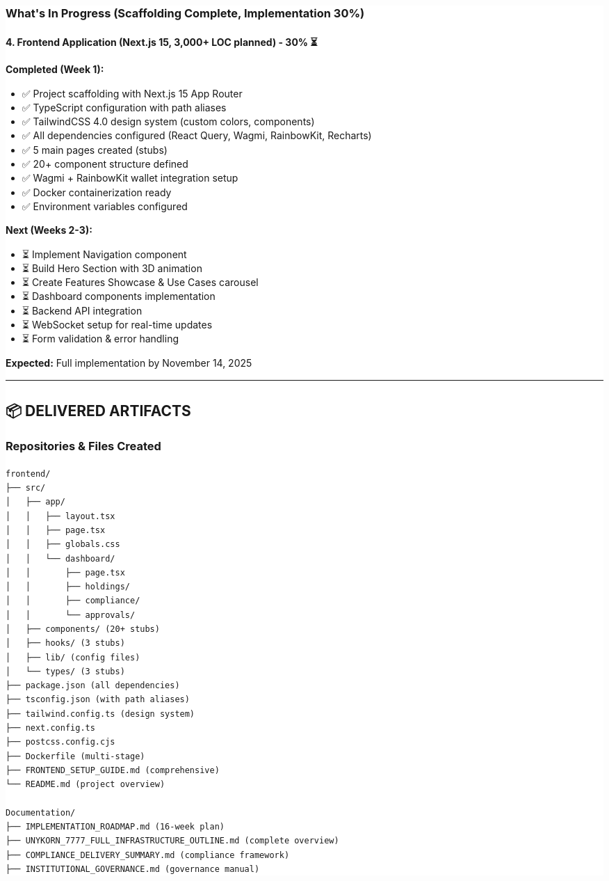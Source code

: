
### What's In Progress (Scaffolding Complete, Implementation 30%)

#### 4. **Frontend Application** (Next.js 15, 3,000+ LOC planned) - 30% ⏳

**Completed (Week 1):**
- ✅ Project scaffolding with Next.js 15 App Router
- ✅ TypeScript configuration with path aliases
- ✅ TailwindCSS 4.0 design system (custom colors, components)
- ✅ All dependencies configured (React Query, Wagmi, RainbowKit, Recharts)
- ✅ 5 main pages created (stubs)
- ✅ 20+ component structure defined
- ✅ Wagmi + RainbowKit wallet integration setup
- ✅ Docker containerization ready
- ✅ Environment variables configured

**Next (Weeks 2-3):**
- ⏳ Implement Navigation component
- ⏳ Build Hero Section with 3D animation
- ⏳ Create Features Showcase & Use Cases carousel
- ⏳ Dashboard components implementation
- ⏳ Backend API integration
- ⏳ WebSocket setup for real-time updates
- ⏳ Form validation & error handling

**Expected:** Full implementation by November 14, 2025

---

## 📦 DELIVERED ARTIFACTS

### Repositories & Files Created

```
frontend/
├── src/
│   ├── app/
│   │   ├── layout.tsx
│   │   ├── page.tsx
│   │   ├── globals.css
│   │   └── dashboard/
│   │       ├── page.tsx
│   │       ├── holdings/
│   │       ├── compliance/
│   │       └── approvals/
│   ├── components/ (20+ stubs)
│   ├── hooks/ (3 stubs)
│   ├── lib/ (config files)
│   └── types/ (3 stubs)
├── package.json (all dependencies)
├── tsconfig.json (with path aliases)
├── tailwind.config.ts (design system)
├── next.config.ts
├── postcss.config.cjs
├── Dockerfile (multi-stage)
├── FRONTEND_SETUP_GUIDE.md (comprehensive)
└── README.md (project overview)

Documentation/
├── IMPLEMENTATION_ROADMAP.md (16-week plan)
├── UNYKORN_7777_FULL_INFRASTRUCTURE_OUTLINE.md (complete overview)
├── COMPLIANCE_DELIVERY_SUMMARY.md (compliance framework)
├── INSTITUTIONAL_GOVERNANCE.md (governance manual)
```